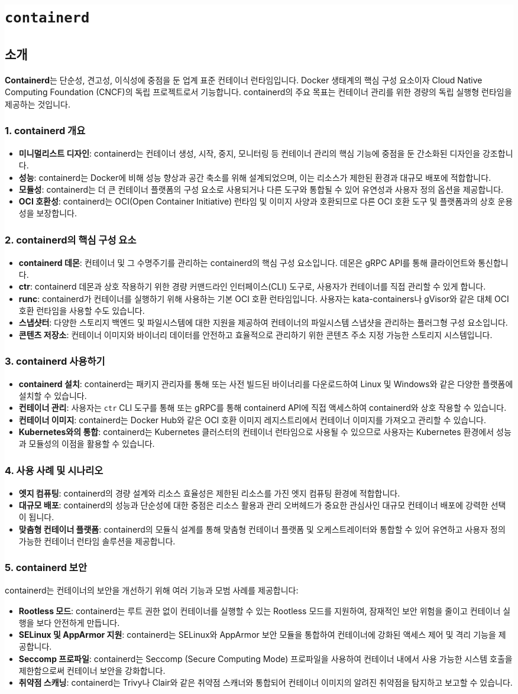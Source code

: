 # `containerd`

## 소개

**Containerd**는 단순성, 견고성, 이식성에 중점을 둔 업계 표준 컨테이너 런타임입니다. Docker 생태계의 핵심 구성 요소이자 Cloud Native Computing Foundation (CNCF)의 독립 프로젝트로서 기능합니다. containerd의 주요 목표는 컨테이너 관리를 위한 경량의 독립 실행형 런타임을 제공하는 것입니다.

### 1. containerd 개요

- **미니멀리스트 디자인**: containerd는 컨테이너 생성, 시작, 중지, 모니터링 등 컨테이너 관리의 핵심 기능에 중점을 둔 간소화된 디자인을 강조합니다.
- **성능**: containerd는 Docker에 비해 성능 향상과 공간 축소를 위해 설계되었으며, 이는 리소스가 제한된 환경과 대규모 배포에 적합합니다.
- **모듈성**: containerd는 더 큰 컨테이너 플랫폼의 구성 요소로 사용되거나 다른 도구와 통합될 수 있어 유연성과 사용자 정의 옵션을 제공합니다.
- **OCI 호환성**: containerd는 OCI(Open Container Initiative) 런타임 및 이미지 사양과 호환되므로 다른 OCI 호환 도구 및 플랫폼과의 상호 운용성을 보장합니다.

### 2. containerd의 핵심 구성 요소

- **containerd 데몬**: 컨테이너 및 그 수명주기를 관리하는 containerd의 핵심 구성 요소입니다. 데몬은 gRPC API를 통해 클라이언트와 통신합니다.
- **ctr**: containerd 데몬과 상호 작용하기 위한 경량 커맨드라인 인터페이스(CLI) 도구로, 사용자가 컨테이너를 직접 관리할 수 있게 합니다.
- **runc**: containerd가 컨테이너를 실행하기 위해 사용하는 기본 OCI 호환 런타임입니다. 사용자는 kata-containers나 gVisor와 같은 대체 OCI 호환 런타임을 사용할 수도 있습니다.
- **스냅샷터**: 다양한 스토리지 백엔드 및 파일시스템에 대한 지원을 제공하여 컨테이너의 파일시스템 스냅샷을 관리하는 플러그형 구성 요소입니다.
- **콘텐츠 저장소**: 컨테이너 이미지와 바이너리 데이터를 안전하고 효율적으로 관리하기 위한 콘텐츠 주소 지정 가능한 스토리지 시스템입니다.

### 3. containerd 사용하기

- **containerd 설치**: containerd는 패키지 관리자를 통해 또는 사전 빌드된 바이너리를 다운로드하여 Linux 및 Windows와 같은 다양한 플랫폼에 설치할 수 있습니다.
- **컨테이너 관리**: 사용자는 `ctr` CLI 도구를 통해 또는 gRPC를 통해 containerd API에 직접 액세스하여 containerd와 상호 작용할 수 있습니다.
- **컨테이너 이미지**: containerd는 Docker Hub와 같은 OCI 호환 이미지 레지스트리에서 컨테이너 이미지를 가져오고 관리할 수 있습니다.
- **Kubernetes와의 통합**: containerd는 Kubernetes 클러스터의 컨테이너 런타임으로 사용될 수 있으므로 사용자는 Kubernetes 환경에서 성능과 모듈성의 이점을 활용할 수 있습니다.

### 4. 사용 사례 및 시나리오

- **엣지 컴퓨팅**: containerd의 경량 설계와 리소스 효율성은 제한된 리소스를 가진 엣지 컴퓨팅 환경에 적합합니다.
- **대규모 배포**: containerd의 성능과 단순성에 대한 중점은 리소스 활용과 관리 오버헤드가 중요한 관심사인 대규모 컨테이너 배포에 강력한 선택이 됩니다.
- **맞춤형 컨테이너 플랫폼**: containerd의 모듈식 설계를 통해 맞춤형 컨테이너 플랫폼 및 오케스트레이터와 통합할 수 있어 유연하고 사용자 정의 가능한 컨테이너 런타임 솔루션을 제공합니다.

### 5. containerd 보안

containerd는 컨테이너의 보안을 개선하기 위해 여러 기능과 모범 사례를 제공합니다:

- **Rootless 모드**: containerd는 루트 권한 없이 컨테이너를 실행할 수 있는 Rootless 모드를 지원하여, 잠재적인 보안 위험을 줄이고 컨테이너 실행을 보다 안전하게 만듭니다.
- **SELinux 및 AppArmor 지원**: containerd는 SELinux와 AppArmor 보안 모듈을 통합하여 컨테이너에 강화된 액세스 제어 및 격리 기능을 제공합니다.
- **Seccomp 프로파일**: containerd는 Seccomp (Secure Computing Mode) 프로파일을 사용하여 컨테이너 내에서 사용 가능한 시스템 호출을 제한함으로써 컨테이너 보안을 강화합니다.
- **취약점 스캐닝**: containerd는 Trivy나 Clair와 같은 취약점 스캐너와 통합되어 컨테이너 이미지의 알려진 취약점을 탐지하고 보고할 수 있습니다.
